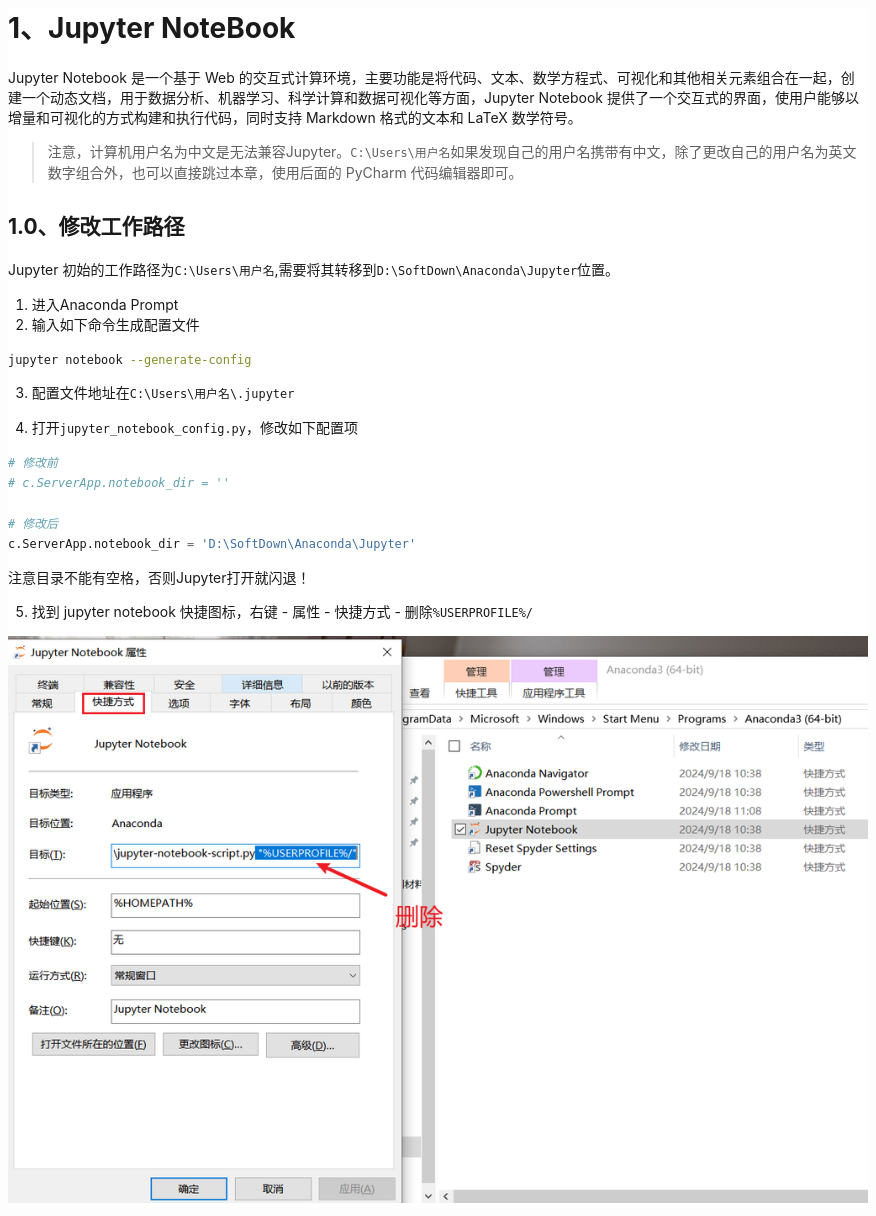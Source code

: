 # 1、Jupyter NoteBook

Jupyter Notebook 是一个基于 Web 的交互式计算环境，主要功能是将代码、文本、数学方程式、可视化和其他相关元素组合在一起，创建一个动态文档，用于数据分析、机器学习、科学计算和数据可视化等方面，Jupyter Notebook 提供了一个交互式的界面，使用户能够以增量和可视化的方式构建和执行代码，同时支持 Markdown 格式的文本和 LaTeX 数学符号。

> 注意，计算机用户名为中文是无法兼容Jupyter。`C:\Users\用户名`如果发现自己的用户名携带有中文，除了更改自己的用户名为英文数字组合外，也可以直接跳过本章，使用后面的 PyCharm 代码编辑器即可。

## 1.0、修改工作路径

Jupyter 初始的工作路径为`C:\Users\用户名`,需要将其转移到`D:\SoftDown\Anaconda\Jupyter`位置。

1. 进入Anaconda Prompt
2. 输入如下命令生成配置文件

```bash
jupyter notebook --generate-config
```

3. 配置文件地址在`C:\Users\用户名\.jupyter`

4. 打开`jupyter_notebook_config.py`，修改如下配置项

```python
# 修改前 
# c.ServerApp.notebook_dir = ''

# 修改后
c.ServerApp.notebook_dir = 'D:\SoftDown\Anaconda\Jupyter'
```

注意目录不能有空格，否则Jupyter打开就闪退！

5. 找到 jupyter notebook 快捷图标，右键 - 属性 -  快捷方式 - 删除`%USERPROFILE%/`

![](小土堆PyTorch(二).assets/16.png)
